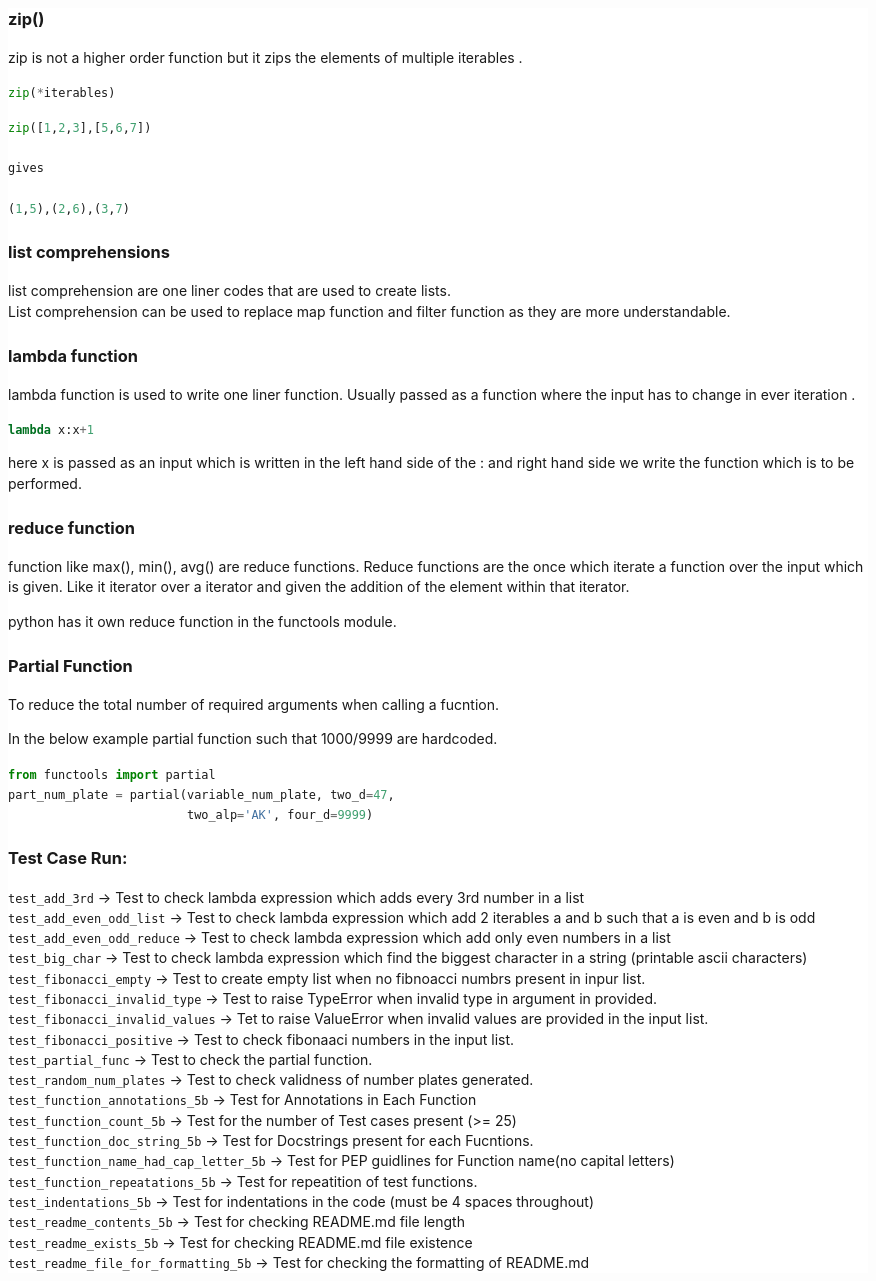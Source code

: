 ### zip()

zip is not a higher order function but it zips the elements of multiple iterables .
```python
zip(*iterables)
```
```python
zip([1,2,3],[5,6,7])

gives

(1,5),(2,6),(3,7)
```

### list comprehensions

list comprehension are one liner codes that are used to create lists.  
List comprehension can be used to replace map function and filter function as they are more understandable.

### lambda function

lambda function is used to write one liner function. Usually passed as a function where the input has to change in ever iteration .
```python
lambda x:x+1
```
here x is passed as an input which is written in the left hand side of the : and right hand side we write the function which is to be performed.


### reduce function 

function like max(), min(), avg() are reduce functions. Reduce functions are the once which iterate a function over the input which is given. Like it iterator over a iterator and given the addition of the element within that iterator.

python has it own reduce function in the functools module.


### Partial Function
To reduce the total number of required arguments when calling a fucntion.

In the below example partial function such that 1000/9999 are hardcoded.  
```python
from functools import partial
part_num_plate = partial(variable_num_plate, two_d=47,
                         two_alp='AK', four_d=9999)
```

### Test Case Run:

```test_add_3rd``` -> Test to check lambda expression which adds every 3rd number in a list  
```test_add_even_odd_list``` -> Test to check lambda expression which add 2 iterables a and b such that a is even and b is odd  
```test_add_even_odd_reduce``` -> Test to check lambda expression which add only even numbers in a list  
```test_big_char``` -> Test to check lambda expression which find the biggest character in a string (printable ascii characters)  
```test_fibonacci_empty``` -> Test to create empty list when no fibnoacci numbrs present in inpur list.  
```test_fibonacci_invalid_type``` -> Test to raise TypeError when invalid type in argument in provided.  
```test_fibonacci_invalid_values``` -> Tet to raise ValueError when invalid values are provided in the input list.  
```test_fibonacci_positive``` -> Test to check fibonaaci numbers in the input list.  
```test_partial_func``` -> Test to check the partial function.  
```test_random_num_plates``` -> Test to check validness of number plates generated.  
```test_function_annotations_5b``` -> Test for Annotations in Each Function  
```test_function_count_5b``` -> Test for the number of Test cases present (>= 25)  
```test_function_doc_string_5b``` -> Test for Docstrings present for each Fucntions.  
```test_function_name_had_cap_letter_5b``` -> Test for PEP guidlines for Function name(no capital letters)  
```test_function_repeatations_5b``` -> Test for repeatition of test functions.  
```test_indentations_5b``` -> Test for indentations in the code (must be 4 spaces throughout)  
```test_readme_contents_5b``` -> Test for checking README.md file length  
```test_readme_exists_5b``` -> Test for checking README.md file existence  
```test_readme_file_for_formatting_5b``` -> Test for checking the formatting of README.md  
```